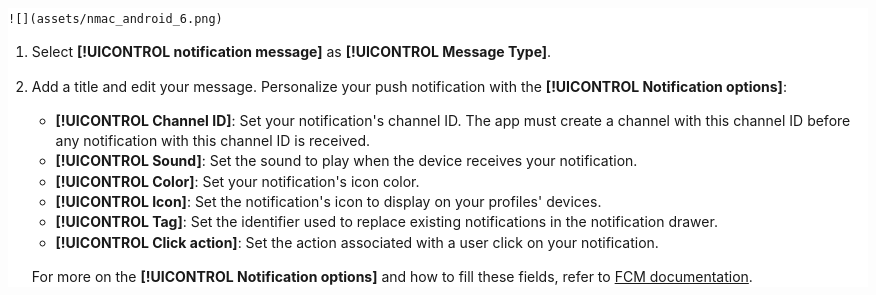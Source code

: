     ![](assets/nmac_android_6.png)

1. Select **[!UICONTROL notification message]** as **[!UICONTROL Message Type]**.

1. Add a title and edit your message. Personalize your push notification with the **[!UICONTROL Notification options]**:

   * **[!UICONTROL Channel ID]**: Set your notification's channel ID. The app must create a channel with this channel ID before any notification with this channel ID is received.
   * **[!UICONTROL Sound]**: Set the sound to play when the device receives your notification.
   * **[!UICONTROL Color]**: Set your notification's icon color.
   * **[!UICONTROL Icon]**: Set the notification's icon to display on your profiles' devices.
   * **[!UICONTROL Tag]**: Set the identifier used to replace existing notifications in the notification drawer.
   * **[!UICONTROL Click action]**: Set the action associated with a user click on your notification.

   For more on the **[!UICONTROL Notification options]** and how to fill these fields, refer to [FCM documentation](https://firebase.google.com/docs/reference/fcm/rest/v1/projects.messages#androidnotification).
